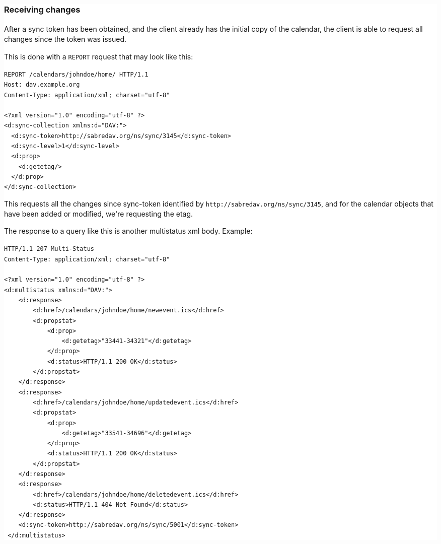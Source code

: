 ### Receiving changes

After a sync token has been obtained, and the client already has the initial
copy of the calendar, the client is able to request all changes since the
token was issued.

This is done with a `REPORT` request that may look like this:

    REPORT /calendars/johndoe/home/ HTTP/1.1
    Host: dav.example.org
    Content-Type: application/xml; charset="utf-8"

    <?xml version="1.0" encoding="utf-8" ?>
    <d:sync-collection xmlns:d="DAV:">
      <d:sync-token>http://sabredav.org/ns/sync/3145</d:sync-token>
      <d:sync-level>1</d:sync-level>
      <d:prop>
        <d:getetag/>
      </d:prop>
    </d:sync-collection>

This requests all the changes since sync-token identified by
`http://sabredav.org/ns/sync/3145`, and for the calendar objects that have been
added or modified, we're requesting the etag.

The response to a query like this is another multistatus xml body. Example:

    HTTP/1.1 207 Multi-Status
    Content-Type: application/xml; charset="utf-8"

    <?xml version="1.0" encoding="utf-8" ?>
    <d:multistatus xmlns:d="DAV:">
        <d:response>
            <d:href>/calendars/johndoe/home/newevent.ics</d:href>
            <d:propstat>
                <d:prop>
                    <d:getetag>"33441-34321"</d:getetag>
                </d:prop>
                <d:status>HTTP/1.1 200 OK</d:status>
            </d:propstat>
        </d:response>
        <d:response>
            <d:href>/calendars/johndoe/home/updatedevent.ics</d:href>
            <d:propstat>
                <d:prop>
                    <d:getetag>"33541-34696"</d:getetag>
                </d:prop>
                <d:status>HTTP/1.1 200 OK</d:status>
            </d:propstat>
        </d:response>
        <d:response>
            <d:href>/calendars/johndoe/home/deletedevent.ics</d:href>
            <d:status>HTTP/1.1 404 Not Found</d:status>
        </d:response>
        <d:sync-token>http://sabredav.org/ns/sync/5001</d:sync-token>
     </d:multistatus>
